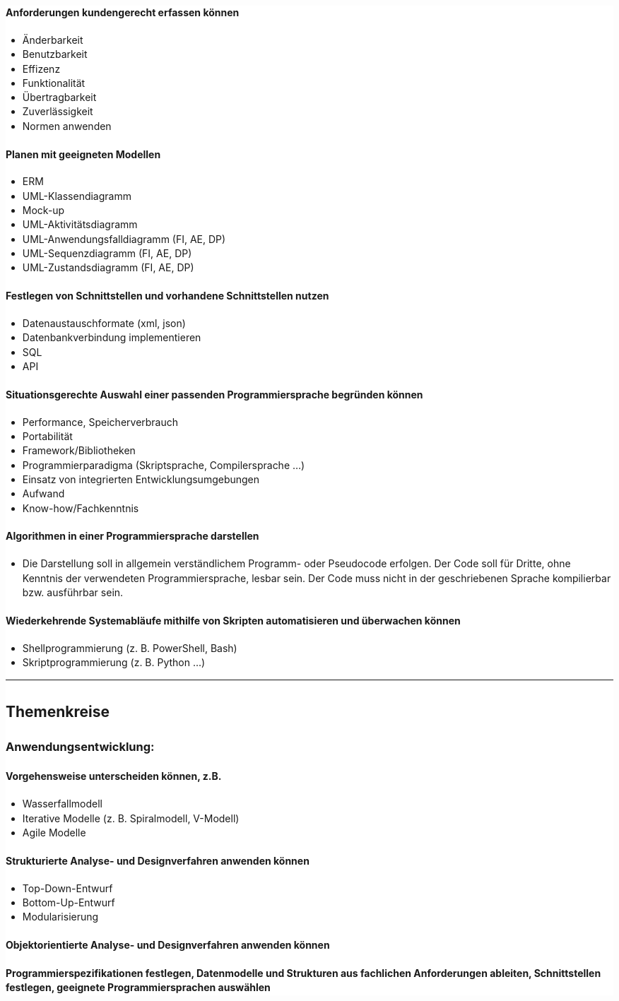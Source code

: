 #### Anforderungen kundengerecht erfassen können
- Änderbarkeit
- Benutzbarkeit
- Effizenz
- Funktionalität
- Übertragbarkeit
- Zuverlässigkeit
- Normen anwenden
#### Planen mit geeigneten Modellen
- ERM
- UML-Klassendiagramm
- Mock-up
- UML-Aktivitätsdiagramm
- UML-Anwendungsfalldiagramm (FI, AE, DP)
- UML-Sequenzdiagramm (FI, AE, DP)
- UML-Zustandsdiagramm (FI, AE, DP)
#### Festlegen von Schnittstellen und vorhandene Schnittstellen nutzen
- Datenaustauschformate (xml, json)
- Datenbankverbindung implementieren
- SQL
- API
#### Situationsgerechte Auswahl einer passenden Programmiersprache begründen können
- Performance, Speicherverbrauch
- Portabilität
- Framework/Bibliotheken
- Programmierparadigma (Skriptsprache, Compilersprache …)
- Einsatz von integrierten Entwicklungsumgebungen
- Aufwand
- Know-how/Fachkenntnis
#### Algorithmen in einer Programmiersprache darstellen
- Die Darstellung soll in allgemein verständlichem Programm- oder Pseudocode erfolgen. 
Der Code soll für Dritte, ohne Kenntnis der verwendeten Programmiersprache, lesbar sein. 
Der Code muss nicht in der geschriebenen Sprache kompilierbar bzw. ausführbar sein.
#### Wiederkehrende Systemabläufe mithilfe von Skripten automatisieren und überwachen können
- Shellprogrammierung (z. B. PowerShell, Bash)
- Skriptprogrammierung (z. B. Python ...)


<hr>

## Themenkreise
### Anwendungsentwicklung:

#### Vorgehensweise unterscheiden können, z.B.
- Wasserfallmodell
- Iterative Modelle (z. B. Spiralmodell, V-Modell)
- Agile Modelle
#### Strukturierte Analyse- und Designverfahren anwenden können
- Top-Down-Entwurf
- Bottom-Up-Entwurf
- Modularisierung
#### Objektorientierte Analyse- und Designverfahren anwenden können
#### Programmierspezifikationen festlegen, Datenmodelle und Strukturen aus fachlichen Anforderungen ableiten, Schnittstellen festlegen, geeignete Programmiersprachen auswählen